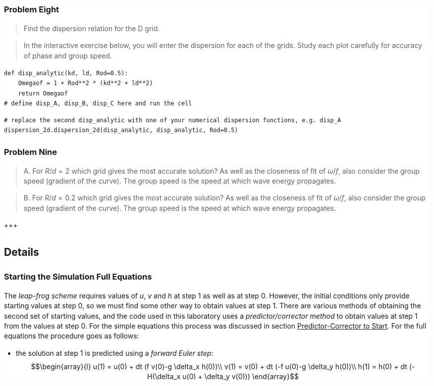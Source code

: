 ### Problem Eight
[lab7:prob:disp~D~]:(#Problem-Eight)

> Find the dispersion relation for the D grid.

> In the interactive exercise below, you will enter the dispersion for
each of the grids. Study each plot carefully for accuracy of phase and
group speed.

```{code-cell} ipython3
def disp_analytic(kd, ld, Rod=0.5):
    Omegaof = 1 + Rod**2 * (kd**2 + ld**2)
    return Omegaof
# define disp_A, disp_B, disp_C here and run the cell
```

```{code-cell} ipython3
# replace the second disp_analytic with one of your numerical dispersion functions, e.g. disp_A
dispersion_2d.dispersion_2d(disp_analytic, disp_analytic, Rod=0.5)
```

### Problem Nine
[lab7:prob:accuracy]:(#Problem-Nine)

> A.  For $R/d = 2$ which grid gives the most accurate solution?  As well as the closeness of fit of $\omega/f$, also consider the group speed (gradient of the curve).  The group speed is the speed at which wave energy propagates. 

> B.  For $R/d = 0.2$ which grid gives the most accurate solution?  As well as the closeness of fit of $\omega/f$, also consider the group speed (gradient of the curve).  The group speed is the speed at which wave energy propagates. 

+++

## Details

### Starting the Simulation Full Equations 

[lab7start]:(#Starting-the-Simulation:-Full-Equations)

The *leap-frog scheme* requires values of $u$, $v$ and $h$ at step 1 as
well as at step 0. However, the initial conditions only provide starting
values at step 0, so we must find some other way to obtain values at
step 1. There are various methods of obtaining the second set of
starting values, and the code used in this laboratory uses a
*predictor/corrector method* to obtain values at step 1 from the values
at step 0. For the simple equations this process was discussed in
section [Predictor-Corrector to Start](#Predictor-Corrector-to-Start). For the full equations the procedure goes
as follows:

-   the solution at step $1$ is predicted using a *forward Euler step*:
    $$\begin{array}{l}
      u(1) = u(0) + dt (f v(0)-g \delta_x h(0))\\
      v(1) = v(0) + dt (-f u(0)-g \delta_y h(0))\\
      h(1) = h(0) + dt (-H(\delta_x u(0) + \delta_y v(0))) 
    \end{array}$$


[no-variation-in-y.unnumbered]: (#No-variation-in-y)